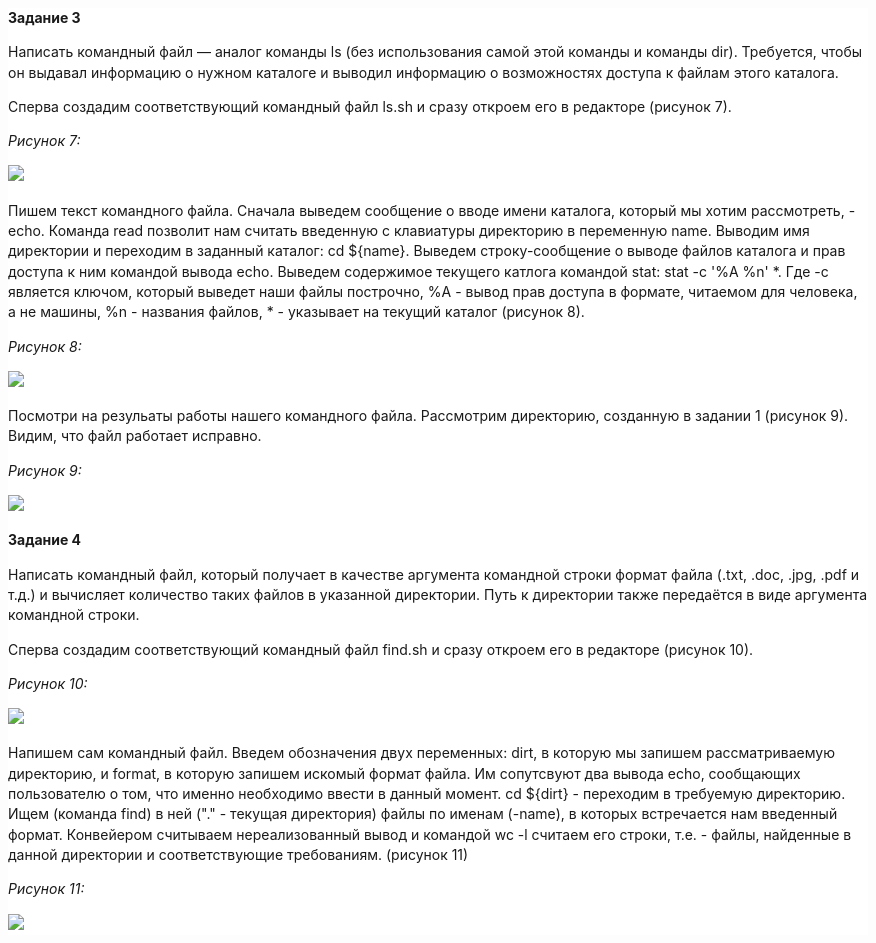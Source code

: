 **Задание 3**

Написать командный файл — аналог команды ls (без использования самой этой команды и команды dir). Требуется, чтобы он выдавал информацию о нужном каталоге и выводил информацию о возможностях доступа к файлам этого каталога.

Сперва создадим соответствующий командный файл ls.sh и сразу откроем его в редакторе (рисунок 7).


*Рисунок 7:*

![](https://sun9-12.userapi.com/impg/HJyBA46snuMJBO4c7vxdJxb7IwokOkXP0GOteQ/3awVKoaqo0E.jpg?size=349x45&quality=96&sign=252c0e4aa0649cd40e7def59320eb2ca&type=album)

Пишем текст командного файла. Сначала выведем сообщение о вводе имени каталога, который мы хотим рассмотреть, - echo. Команда read позволит нам считать введенную с клавиатуры директорию в переменную name. Выводим имя директории и переходим в заданный каталог: cd ${name}. Выведем строку-сообщение о выводе файлов каталога и прав доступа к ним командой вывода echo. Выведем содержимое текущего катлога командой stat: stat -c '%A %n' *. Где -с является ключом, который выведет наши файлы построчно, %A - вывод прав доступа в формате, читаемом для человека, а не машины, %n - названия файлов, * - указывает на текущий каталог (рисунок 8).

*Рисунок 8:*

![](https://sun9-22.userapi.com/impg/Ho_1idQFWAruuYQLJ3_orTxxZ-pIfBMTOYj8OA/tD6hJbSuYmw.jpg?size=648x240&quality=96&sign=69b4e98aa9978b8a2e24aee8f4d30a1c&type=album)

Посмотри на резульаты работы нашего командного файла. Рассмотрим директорию, созданную в задании 1 (рисунок 9). Видим, что файл работает исправно.

*Рисунок 9:*

![](https://sun9-36.userapi.com/impg/-WMAHi1HVsexxKat3LrXmsuEIsgPTsk8eOLxuQ/AO4obwADz9c.jpg?size=384x146&quality=96&sign=a80966187ed1bbf506969edba69e929a&type=album)

**Задание 4**

Написать командный файл, который получает в качестве аргумента командной строки формат файла (.txt, .doc, .jpg, .pdf и т.д.) и вычисляет количество таких файлов в указанной директории. Путь к директории также передаётся в виде аргумента командной строки.

Сперва создадим соответствующий командный файл find.sh и сразу откроем его в редакторе (рисунок 10).


*Рисунок 10:*

![](https://sun9-4.userapi.com/impg/RTMHvrU4wwSZzUnNCLYloiAFEcbAp27NVSbGMQ/PTiFkOSiCDk.jpg?size=350x39&quality=96&sign=10813a6fe1d775ee8243f69a4d755da5&type=album)

Напишем сам командный файл. Введем обозначения двух переменных: dirt, в которую мы запишем рассматриваемую директорию, и format, в которую запишем искомый формат файла. Им сопутсвуют два вывода echo, сообщающих пользователю о том, что именно необходимо ввести в данный момент. cd ${dirt} - переходим в требуемую директорию. Ищем (команда find) в ней ("." - текущая директория) файлы по именам (-name), в которых встречается нам введенный формат. Конвейером считываем нереализованный вывод и командой wc -l считаем его строки, т.е. - файлы, найденные в данной директории и соответствующие требованиям. (рисунок 11)

*Рисунок 11:*

![](https://sun9-17.userapi.com/impg/J1p-DYVbv1ZWcQ3RMHCtj7RUp83ir4DuHv7Ghg/JeqH00mXncs.jpg?size=621x226&quality=96&sign=73c1adc0aa01b7ad699e9165cec78aeb&type=album)
